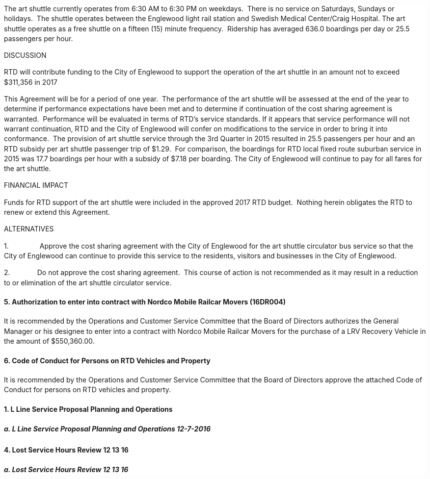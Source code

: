 The art shuttle currently operates from 6:30 AM to 6:30 PM on weekdays.  There is no service on Saturdays, Sundays or holidays.  The shuttle operates between the Englewood light rail station and Swedish Medical Center/Craig Hospital. The art shuttle operates as a free shuttle on a fifteen (15) minute frequency.  Ridership has averaged 636.0 boardings per day or 25.5 passengers per hour.

DISCUSSION

RTD will contribute funding to the City of Englewood to support the operation of the art shuttle in an amount not to exceed $311,356 in 2017

This Agreement will be for a period of one year.  The performance of the art shuttle will be assessed at the end of the year to determine if performance expectations have been met and to determine if continuation of the cost sharing agreement is warranted.  Performance will be evaluated in terms of RTD’s service standards. If it appears that service performance will not warrant continuation, RTD and the City of Englewood will confer on modifications to the service in order to bring it into conformance.  The provision of art shuttle service through the 3rd Quarter in 2015 resulted in 25.5 passengers per hour and an RTD subsidy per art shuttle passenger trip of $1.29.  For comparison, the boardings for RTD local fixed route suburban service in 2015 was 17.7 boardings per hour with a subsidy of $7.18 per boarding. The City of Englewood will continue to pay for all fares for the art shuttle.

FINANCIAL IMPACT

Funds for RTD support of the art shuttle were included in the approved 2017 RTD budget.  Nothing herein obligates the RTD to renew or extend this Agreement.

ALTERNATIVES

1.                Approve the cost sharing agreement with the City of Englewood for the art shuttle circulator bus service so that the City of Englewood can continue to provide this service to the residents, visitors and businesses in the City of Englewood.

2.              Do not approve the cost sharing agreement.  This course of action is not recommended as it may result in a reduction to or elimination of the art shuttle circulator service.

#### 5. Authorization to enter into contract with Nordco Mobile Railcar Movers (16DR004)

It is recommended by the Operations and Customer Service Committee that the Board of Directors authorizes the General Manager or his designee to enter into a contract with Nordco Mobile Railcar Movers for the purchase of a LRV Recovery Vehicle in the amount of $550,360.00.

#### 6. Code of Conduct for Persons on RTD Vehicles and Property

It is recommended by the Operations and Customer Service Committee that the Board of Directors approve the attached Code of Conduct for persons on RTD vehicles and property.

#### 1. L Line Service Proposal Planning and Operations

##### a. L Line Service Proposal Planning and Operations 12-7-2016

#### 4. Lost Service Hours Review 12 13 16

##### a. Lost Service Hours Review 12 13 16
